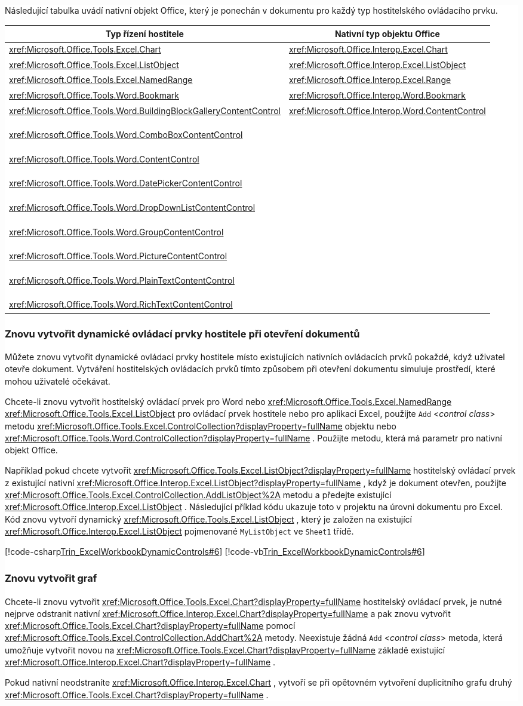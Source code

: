 Následující tabulka uvádí nativní objekt Office, který je ponechán v dokumentu pro každý typ hostitelského ovládacího prvku.

|Typ řízení hostitele|Nativní typ objektu Office|
|-----------------------|-------------------------------|
|<xref:Microsoft.Office.Tools.Excel.Chart>|<xref:Microsoft.Office.Interop.Excel.Chart>|
|<xref:Microsoft.Office.Tools.Excel.ListObject>|<xref:Microsoft.Office.Interop.Excel.ListObject>|
|<xref:Microsoft.Office.Tools.Excel.NamedRange>|<xref:Microsoft.Office.Interop.Excel.Range>|
|<xref:Microsoft.Office.Tools.Word.Bookmark>|<xref:Microsoft.Office.Interop.Word.Bookmark>|
|<xref:Microsoft.Office.Tools.Word.BuildingBlockGalleryContentControl><br /><br /> <xref:Microsoft.Office.Tools.Word.ComboBoxContentControl><br /><br /> <xref:Microsoft.Office.Tools.Word.ContentControl><br /><br /> <xref:Microsoft.Office.Tools.Word.DatePickerContentControl><br /><br /> <xref:Microsoft.Office.Tools.Word.DropDownListContentControl><br /><br /> <xref:Microsoft.Office.Tools.Word.GroupContentControl><br /><br /> <xref:Microsoft.Office.Tools.Word.PictureContentControl><br /><br /> <xref:Microsoft.Office.Tools.Word.PlainTextContentControl><br /><br /> <xref:Microsoft.Office.Tools.Word.RichTextContentControl>|<xref:Microsoft.Office.Interop.Word.ContentControl>|

### <a name="re-create-dynamic-host-controls-when-documents-are-opened"></a>Znovu vytvořit dynamické ovládací prvky hostitele při otevření dokumentů

Můžete znovu vytvořit dynamické ovládací prvky hostitele místo existujících nativních ovládacích prvků pokaždé, když uživatel otevře dokument. Vytváření hostitelských ovládacích prvků tímto způsobem při otevření dokumentu simuluje prostředí, které mohou uživatelé očekávat.

Chcete-li znovu vytvořit hostitelský ovládací prvek pro Word nebo <xref:Microsoft.Office.Tools.Excel.NamedRange> <xref:Microsoft.Office.Tools.Excel.ListObject> pro ovládací prvek hostitele nebo pro aplikaci Excel, použijte `Add` \<*control class*> metodu <xref:Microsoft.Office.Tools.Excel.ControlCollection?displayProperty=fullName> objektu nebo <xref:Microsoft.Office.Tools.Word.ControlCollection?displayProperty=fullName> . Použijte metodu, která má parametr pro nativní objekt Office.

Například pokud chcete vytvořit <xref:Microsoft.Office.Tools.Excel.ListObject?displayProperty=fullName> hostitelský ovládací prvek z existující nativní <xref:Microsoft.Office.Interop.Excel.ListObject?displayProperty=fullName> , když je dokument otevřen, použijte <xref:Microsoft.Office.Tools.Excel.ControlCollection.AddListObject%2A> metodu a předejte existující <xref:Microsoft.Office.Interop.Excel.ListObject> . Následující příklad kódu ukazuje toto v projektu na úrovni dokumentu pro Excel. Kód znovu vytvoří dynamický <xref:Microsoft.Office.Tools.Excel.ListObject> , který je založen na existující <xref:Microsoft.Office.Interop.Excel.ListObject> pojmenované `MyListObject` ve `Sheet1` třídě.

[!code-csharp[Trin_ExcelWorkbookDynamicControls#6](../vsto/codesnippet/CSharp/trin_excelworkbookdynamiccontrols4/Sheet1.cs#6)]
[!code-vb[Trin_ExcelWorkbookDynamicControls#6](../vsto/codesnippet/VisualBasic/trin_excelworkbookdynamiccontrols4/Sheet1.vb#6)]

### <a name="re-create-chart"></a>Znovu vytvořit graf

Chcete-li znovu vytvořit <xref:Microsoft.Office.Tools.Excel.Chart?displayProperty=fullName> hostitelský ovládací prvek, je nutné nejprve odstranit nativní <xref:Microsoft.Office.Interop.Excel.Chart?displayProperty=fullName> a pak znovu vytvořit <xref:Microsoft.Office.Tools.Excel.Chart?displayProperty=fullName> pomocí <xref:Microsoft.Office.Tools.Excel.ControlCollection.AddChart%2A> metody. Neexistuje žádná `Add` \<*control class*> metoda, která umožňuje vytvořit novou na <xref:Microsoft.Office.Tools.Excel.Chart?displayProperty=fullName> základě existující <xref:Microsoft.Office.Interop.Excel.Chart?displayProperty=fullName> .

Pokud nativní neodstraníte <xref:Microsoft.Office.Interop.Excel.Chart> , vytvoří se při opětovném vytvoření duplicitního grafu druhý <xref:Microsoft.Office.Tools.Excel.Chart?displayProperty=fullName> .
